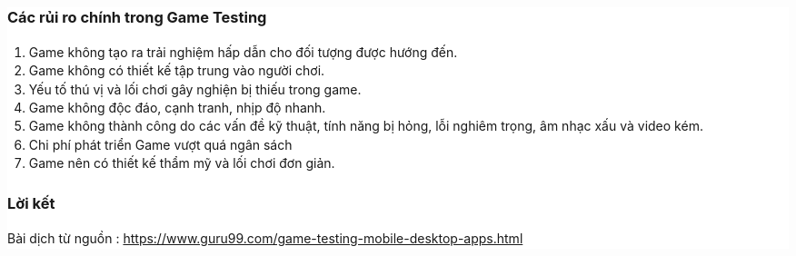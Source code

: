 ### Các rủi ro chính trong Game Testing

1. Game không tạo ra trải nghiệm hấp dẫn cho đối tượng được hướng đến.
2. Game không có thiết kế tập trung vào người chơi.
3. Yếu tố thú vị và lối chơi gây nghiện bị thiếu trong game.
4. Game không độc đáo, cạnh tranh, nhịp độ nhanh.
5. Game không thành công do các vấn đề kỹ thuật, tính năng bị hỏng, lỗi nghiêm trọng, âm nhạc xấu và video kém.
6. Chi phí phát triển Game vượt quá ngân sách
7. Game nên có thiết kế thẩm mỹ và lối chơi đơn giản.

### Lời kết
Bài dịch từ nguồn : https://www.guru99.com/game-testing-mobile-desktop-apps.html